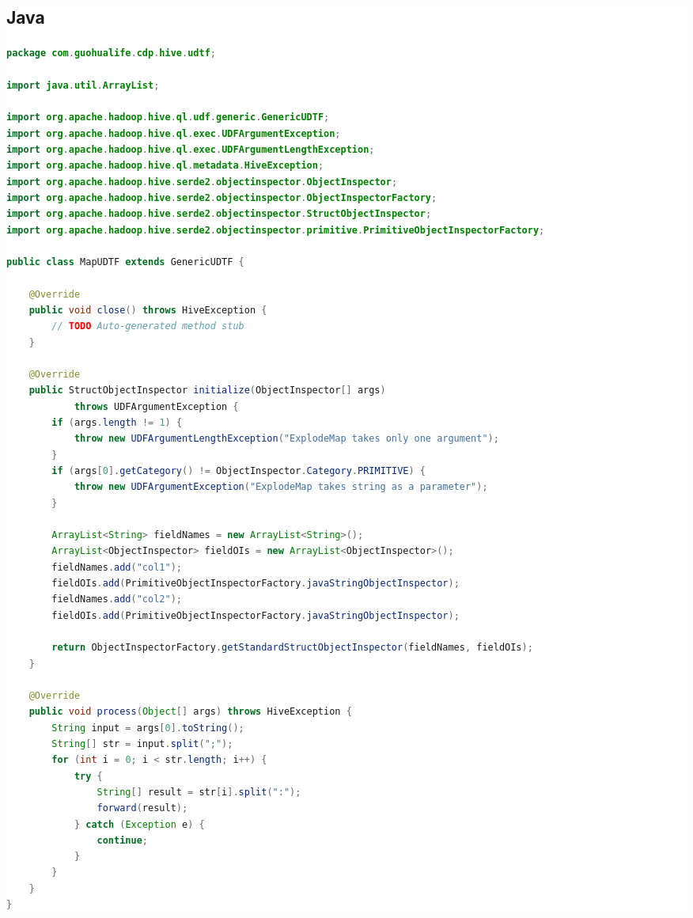 

## Java

```java
package com.guohualife.cdp.hive.udtf;

import java.util.ArrayList;

import org.apache.hadoop.hive.ql.udf.generic.GenericUDTF;
import org.apache.hadoop.hive.ql.exec.UDFArgumentException;
import org.apache.hadoop.hive.ql.exec.UDFArgumentLengthException;
import org.apache.hadoop.hive.ql.metadata.HiveException;
import org.apache.hadoop.hive.serde2.objectinspector.ObjectInspector;
import org.apache.hadoop.hive.serde2.objectinspector.ObjectInspectorFactory;
import org.apache.hadoop.hive.serde2.objectinspector.StructObjectInspector;
import org.apache.hadoop.hive.serde2.objectinspector.primitive.PrimitiveObjectInspectorFactory;

public class MapUDTF extends GenericUDTF {

    @Override
    public void close() throws HiveException {
        // TODO Auto-generated method stub
    }

    @Override
    public StructObjectInspector initialize(ObjectInspector[] args)
            throws UDFArgumentException {
        if (args.length != 1) {
            throw new UDFArgumentLengthException("ExplodeMap takes only one argument");
        }
        if (args[0].getCategory() != ObjectInspector.Category.PRIMITIVE) {
            throw new UDFArgumentException("ExplodeMap takes string as a parameter");
        }

        ArrayList<String> fieldNames = new ArrayList<String>();
        ArrayList<ObjectInspector> fieldOIs = new ArrayList<ObjectInspector>();
        fieldNames.add("col1");
        fieldOIs.add(PrimitiveObjectInspectorFactory.javaStringObjectInspector);
        fieldNames.add("col2");
        fieldOIs.add(PrimitiveObjectInspectorFactory.javaStringObjectInspector);

        return ObjectInspectorFactory.getStandardStructObjectInspector(fieldNames, fieldOIs);
    }

    @Override
    public void process(Object[] args) throws HiveException {
        String input = args[0].toString();
        String[] str = input.split(";");
        for (int i = 0; i < str.length; i++) {
            try {
                String[] result = str[i].split(":");
                forward(result);
            } catch (Exception e) {
                continue;
            }
        }
    }
}
```


[^RUNOOB]: 我是一个注脚信息，请及时查看！！！
[1]: http://www.google.com/
